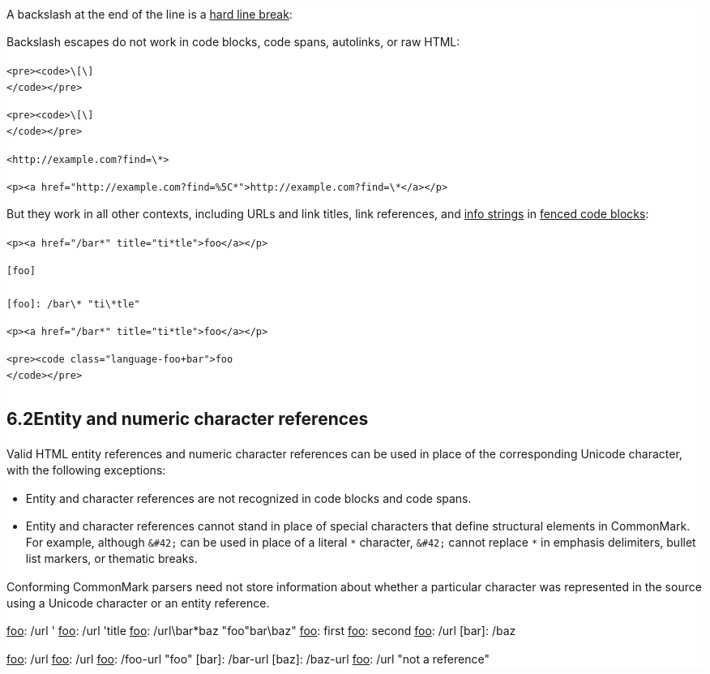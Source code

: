 A backslash at the end of the line is a [hard line break](https://github.github.com/gfm/#hard-line-break):

Backslash escapes do not work in code blocks, code spans, autolinks, or raw HTML:

```
<pre><code>\[\]
</code></pre>
```

```
<pre><code>\[\]
</code></pre>
```

```
<http://example.com?find=\*>
```

```
<p><a href="http://example.com?find=%5C*">http://example.com?find=\*</a></p>
```

But they work in all other contexts, including URLs and link titles, link references, and [info strings](https://github.github.com/gfm/#info-string) in [fenced code blocks](https://github.github.com/gfm/#fenced-code-blocks):

```
<p><a href="/bar*" title="ti*tle">foo</a></p>
```

```
[foo]

[foo]: /bar\* "ti\*tle"
```

```
<p><a href="/bar*" title="ti*tle">foo</a></p>
```

```
<pre><code class="language-foo+bar">foo
</code></pre>
```

## [](https://github.github.com/gfm/#TOC)6.2Entity and numeric character references

Valid HTML entity references and numeric character references can be used in place of the corresponding Unicode character, with the following exceptions:

-   Entity and character references are not recognized in code blocks and code spans.
    
-   Entity and character references cannot stand in place of special characters that define structural elements in CommonMark. For example, although `&#42;` can be used in place of a literal `*` character, `&#42;` cannot replace `*` in emphasis delimiters, bullet list markers, or thematic breaks.
    

Conforming CommonMark parsers need not store information about whether a particular character was represented in the source using a Unicode character or an entity reference.



[foo]: /url "title"
[foo]: /url '
[foo]: /url 'title
[foo]: /url\bar\*baz "foo\"bar\baz"
[foo]: first
[foo]: second
[foo]: /url
[bar]: /baz</p>
[foo]: /url
[foo]: /url
[foo]: /foo-url "foo"
[bar]: /bar-url
[baz]: /baz-url
[foo]: /url &quot;not a reference&quot;